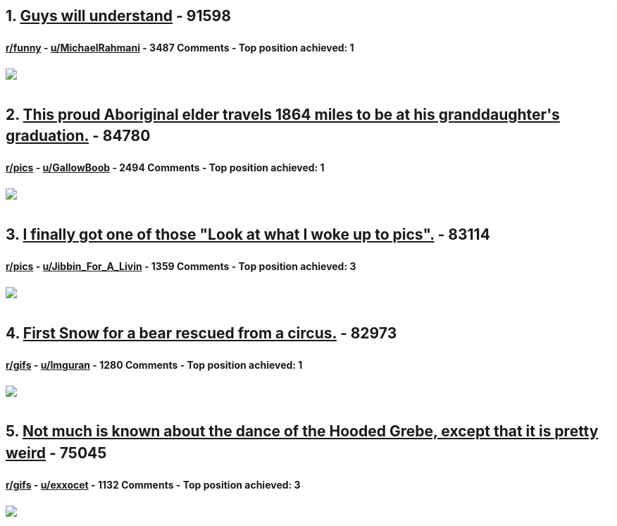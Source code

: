 ## 1. [Guys will understand](http://reddit.com/r/funny/comments/6rz7xb/guys_will_understand/) - 91598
#### [r/funny](http://reddit.com/r/funny) - [u/MichaelRahmani](http://reddit.com/u/MichaelRahmani) - 3487 Comments - Top position achieved: 1

<a href="https://i.redd.it/ye4yiy5e75ez.jpg"><img src="https://b.thumbs.redditmedia.com/74ZJTKeQFil7OXny9l2C6-AGKaLECcv2QvGJJXx0YJM.jpg"></img></a>

## 2. [This proud Aboriginal elder travels 1864 miles to be at his granddaughter's graduation.](http://reddit.com/r/pics/comments/6rz2jo/this_proud_aboriginal_elder_travels_1864_miles_to/) - 84780
#### [r/pics](http://reddit.com/r/pics) - [u/GallowBoob](http://reddit.com/u/GallowBoob) - 2494 Comments - Top position achieved: 1

<a href="http://i.imgur.com/dbPk5tN.jpg"><img src="https://b.thumbs.redditmedia.com/4AKkkVJYqWG6gV-IpblnZmnvPGxwKJqXTarMjS53PzI.jpg"></img></a>

## 3. [I finally got one of those "Look at what I woke up to pics".](http://reddit.com/r/pics/comments/6s0jtd/i_finally_got_one_of_those_look_at_what_i_woke_up/) - 83114
#### [r/pics](http://reddit.com/r/pics) - [u/Jibbin_For_A_Livin](http://reddit.com/u/Jibbin_For_A_Livin) - 1359 Comments - Top position achieved: 3

<a href="https://i.redd.it/ojo8fvdja6ez.jpg"><img src="https://b.thumbs.redditmedia.com/UgKh8qA-yERbzIf_QOi4IBqQO0YtL5GGuS9ZlkZX8Fg.jpg"></img></a>

## 4. [First Snow for a bear rescued from a circus.](http://reddit.com/r/gifs/comments/6rxwc7/first_snow_for_a_bear_rescued_from_a_circus/) - 82973
#### [r/gifs](http://reddit.com/r/gifs) - [u/Imguran](http://reddit.com/u/Imguran) - 1280 Comments - Top position achieved: 1

<a href="http://i.imgur.com/Tgtaduy.gifv"><img src="https://b.thumbs.redditmedia.com/RoJcYqBrHbY9Oy35k1Ce16Sy0JO3g_v_OUtFQRAd7Eg.jpg"></img></a>

## 5. [Not much is known about the dance of the Hooded Grebe, except that it is pretty weird](http://reddit.com/r/gifs/comments/6rz5oa/not_much_is_known_about_the_dance_of_the_hooded/) - 75045
#### [r/gifs](http://reddit.com/r/gifs) - [u/exxocet](http://reddit.com/u/exxocet) - 1132 Comments - Top position achieved: 3

<a href="http://i.imgur.com/9ds1EXb.gifv"><img src="https://b.thumbs.redditmedia.com/OARnzpPKPX7XIvmGffGs3RRbHeR0Z2VOdhL2WVDUgMA.jpg"></img></a>
